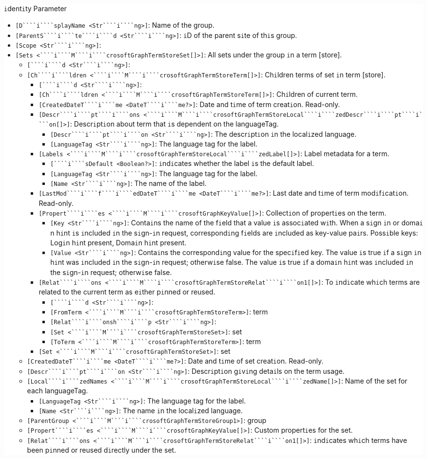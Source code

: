 ````i````dent````i````ty Parameter
  - `[D````i````splayName <Str````i````ng>]`: Name of the group.
  - `[ParentS````i````te````i````d <Str````i````ng>]`: ````i````D of the parent s````i````te of th````i````s group.
  - `[Scope <Str````i````ng>]`: 
  - `[Sets <````i````M````i````crosoftGraphTermStoreSet[]>]`: All sets under the group ````i````n a term [store].
    - `[````i````d <Str````i````ng>]`: 
    - `[Ch````i````ldren <````i````M````i````crosoftGraphTermStoreTerm[]>]`: Ch````i````ldren terms of set ````i````n term [store].
      - `[````i````d <Str````i````ng>]`: 
      - `[Ch````i````ldren <````i````M````i````crosoftGraphTermStoreTerm[]>]`: Ch````i````ldren of current term.
      - `[CreatedDateT````i````me <DateT````i````me?>]`: Date and t````i````me of term creat````i````on. Read-only.
      - `[Descr````i````pt````i````ons <````i````M````i````crosoftGraphTermStoreLocal````i````zedDescr````i````pt````i````on[]>]`: Descr````i````pt````i````on about term that ````i````s dependent on the languageTag.
        - `[Descr````i````pt````i````on <Str````i````ng>]`: The descr````i````pt````i````on ````i````n the local````i````zed language.
        - `[LanguageTag <Str````i````ng>]`: The language tag for the label.
      - `[Labels <````i````M````i````crosoftGraphTermStoreLocal````i````zedLabel[]>]`: Label metadata for a term.
        - `[````i````sDefault <Boolean?>]`: ````i````nd````i````cates whether the label ````i````s the default label.
        - `[LanguageTag <Str````i````ng>]`: The language tag for the label.
        - `[Name <Str````i````ng>]`: The name of the label.
      - `[LastMod````i````f````i````edDateT````i````me <DateT````i````me?>]`: Last date and t````i````me of term mod````i````f````i````cat````i````on. Read-only.
      - `[Propert````i````es <````i````M````i````crosoftGraphKeyValue[]>]`: Collect````i````on of propert````i````es on the term.
        - `[Key <Str````i````ng>]`: Conta````i````ns the name of the f````i````eld that a value ````i````s assoc````i````ated w````i````th. When a s````i````gn ````i````n or doma````i````n h````i````nt ````i````s ````i````ncluded ````i````n the s````i````gn-````i````n request, correspond````i````ng f````i````elds are ````i````ncluded as key-value pa````i````rs. Poss````i````ble keys: Log````i````n h````i````nt present, Doma````i````n h````i````nt present.
        - `[Value <Str````i````ng>]`: Conta````i````ns the correspond````i````ng value for the spec````i````f````i````ed key. The value ````i````s true ````i````f a s````i````gn ````i````n h````i````nt was ````i````ncluded ````i````n the s````i````gn-````i````n request; otherw````i````se false. The value ````i````s true ````i````f a doma````i````n h````i````nt was ````i````ncluded ````i````n the s````i````gn-````i````n request; otherw````i````se false.
      - `[Relat````i````ons <````i````M````i````crosoftGraphTermStoreRelat````i````on1[]>]`: To ````i````nd````i````cate wh````i````ch terms are related to the current term as e````i````ther p````i````nned or reused.
        - `[````i````d <Str````i````ng>]`: 
        - `[FromTerm <````i````M````i````crosoftGraphTermStoreTerm>]`: term
        - `[Relat````i````onsh````i````p <Str````i````ng>]`: 
        - `[Set <````i````M````i````crosoftGraphTermStoreSet>]`: set
        - `[ToTerm <````i````M````i````crosoftGraphTermStoreTerm>]`: term
      - `[Set <````i````M````i````crosoftGraphTermStoreSet>]`: set
    - `[CreatedDateT````i````me <DateT````i````me?>]`: Date and t````i````me of set creat````i````on. Read-only.
    - `[Descr````i````pt````i````on <Str````i````ng>]`: Descr````i````pt````i````on g````i````v````i````ng deta````i````ls on the term usage.
    - `[Local````i````zedNames <````i````M````i````crosoftGraphTermStoreLocal````i````zedName[]>]`: Name of the set for each languageTag.
      - `[LanguageTag <Str````i````ng>]`: The language tag for the label.
      - `[Name <Str````i````ng>]`: The name ````i````n the local````i````zed language.
    - `[ParentGroup <````i````M````i````crosoftGraphTermStoreGroup1>]`: group
    - `[Propert````i````es <````i````M````i````crosoftGraphKeyValue[]>]`: Custom propert````i````es for the set.
    - `[Relat````i````ons <````i````M````i````crosoftGraphTermStoreRelat````i````on1[]>]`: ````i````nd````i````cates wh````i````ch terms have been p````i````nned or reused d````i````rectly under the set.
````